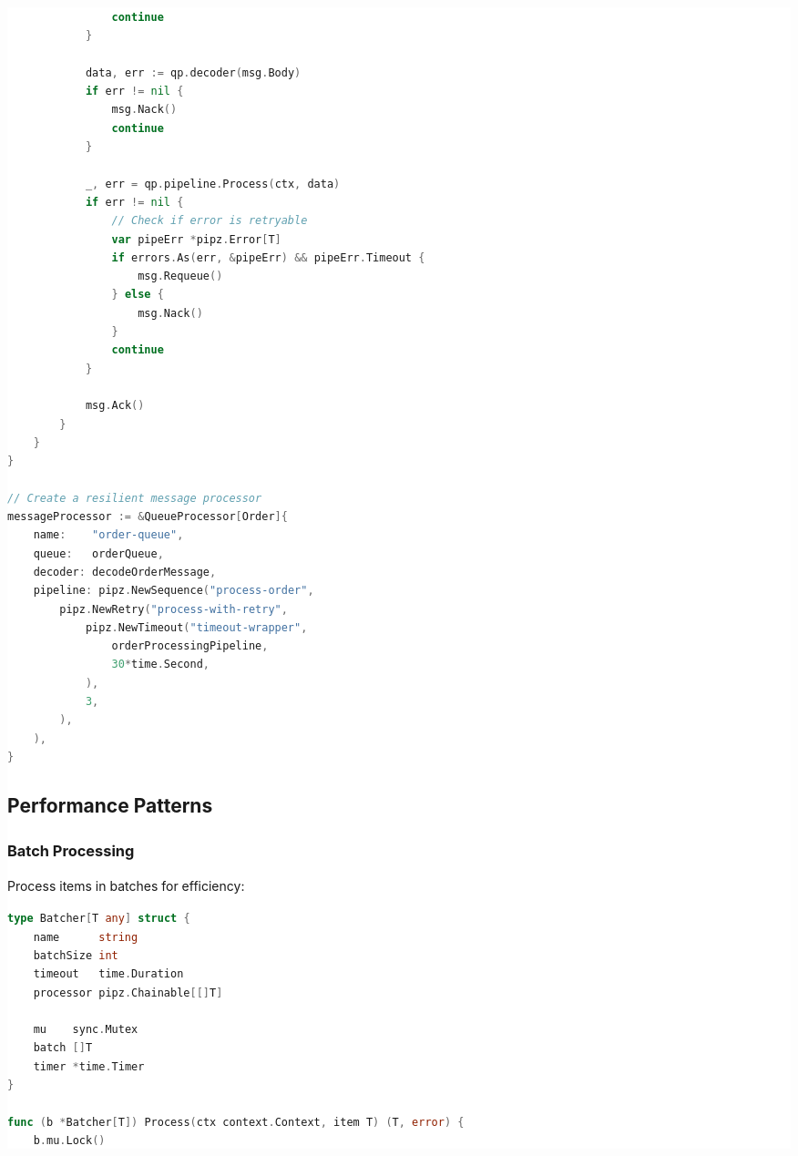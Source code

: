 ```go
                continue
            }
            
            data, err := qp.decoder(msg.Body)
            if err != nil {
                msg.Nack()
                continue
            }
            
            _, err = qp.pipeline.Process(ctx, data)
            if err != nil {
                // Check if error is retryable
                var pipeErr *pipz.Error[T]
                if errors.As(err, &pipeErr) && pipeErr.Timeout {
                    msg.Requeue()
                } else {
                    msg.Nack()
                }
                continue
            }
            
            msg.Ack()
        }
    }
}

// Create a resilient message processor
messageProcessor := &QueueProcessor[Order]{
    name:    "order-queue",
    queue:   orderQueue,
    decoder: decodeOrderMessage,
    pipeline: pipz.NewSequence("process-order",
        pipz.NewRetry("process-with-retry",
            pipz.NewTimeout("timeout-wrapper",
                orderProcessingPipeline,
                30*time.Second,
            ),
            3,
        ),
    ),
}
```

## Performance Patterns

### Batch Processing

Process items in batches for efficiency:

```go
type Batcher[T any] struct {
    name      string
    batchSize int
    timeout   time.Duration
    processor pipz.Chainable[[]T]
    
    mu    sync.Mutex
    batch []T
    timer *time.Timer
}

func (b *Batcher[T]) Process(ctx context.Context, item T) (T, error) {
    b.mu.Lock()
```